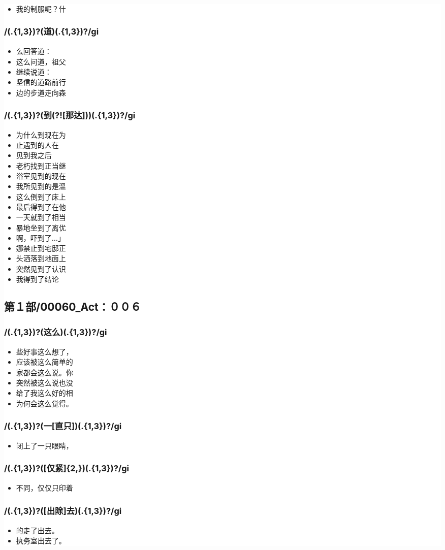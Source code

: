 - 我的制服呢？什

### /(.{1,3})?(道)(.{1,3})?/gi

- 么回答道：
- 这么问道，祖父
- 继续说道：
- 坚信的道路前行
- 边的步道走向森

### /(.{1,3})?(到(?![那达]))(.{1,3})?/gi

- 为什么到现在为
- 止遇到的人在
- 见到我之后
- 老朽找到正当继
- 浴室见到的现在
- 我所见到的是溫
- 这么倒到了床上
- 最后得到了在他
- 一天就到了相当
- 暴地坐到了离优
- 啊，吓到了…」
- 娜禁止到宅邸正
- 头洒落到地面上
- 突然见到了认识
- 我得到了结论


## 第１部/00060_Act：００６

### /(.{1,3})?(这么)(.{1,3})?/gi

- 些好事这么想了，
- 应该被这么简单的
- 家都会这么说。你
- 突然被这么说也没
- 给了我这么好的相
- 为何会这么觉得。

### /(.{1,3})?(一[直只])(.{1,3})?/gi

- 闭上了一只眼睛，

### /(.{1,3})?([仅紧]{2,})(.{1,3})?/gi

- 不同，仅仅只印着

### /(.{1,3})?([出除]去)(.{1,3})?/gi

- 的走了出去。
- 执务室出去了。
